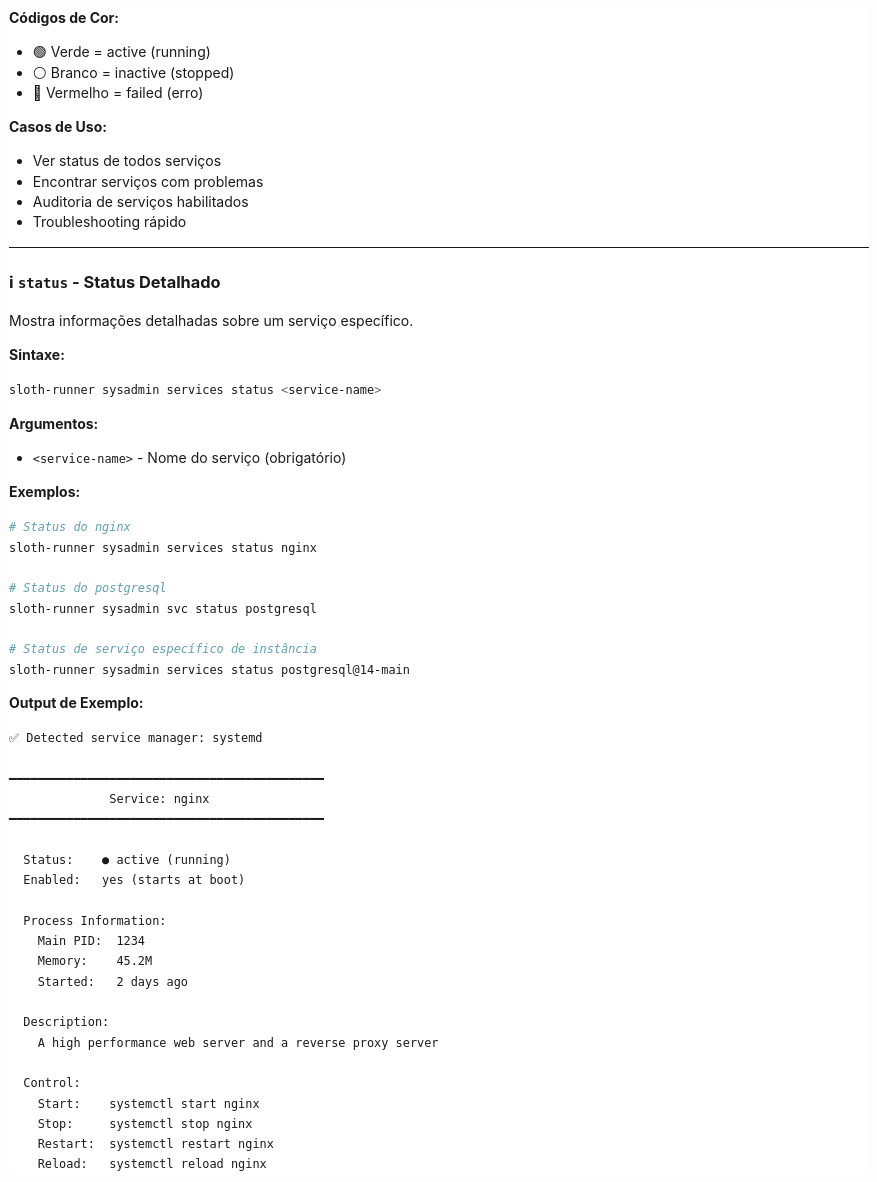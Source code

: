 **Códigos de Cor:**
- 🟢 Verde = active (running)
- ⚪ Branco = inactive (stopped)
- 🔴 Vermelho = failed (erro)

**Casos de Uso:**
- Ver status de todos serviços
- Encontrar serviços com problemas
- Auditoria de serviços habilitados
- Troubleshooting rápido

---

### ℹ️ `status` - Status Detalhado

Mostra informações detalhadas sobre um serviço específico.

**Sintaxe:**
```bash
sloth-runner sysadmin services status <service-name>
```

**Argumentos:**
- `<service-name>` - Nome do serviço (obrigatório)

**Exemplos:**

```bash
# Status do nginx
sloth-runner sysadmin services status nginx

# Status do postgresql
sloth-runner sysadmin svc status postgresql

# Status de serviço específico de instância
sloth-runner sysadmin services status postgresql@14-main
```

**Output de Exemplo:**
```
✅ Detected service manager: systemd

━━━━━━━━━━━━━━━━━━━━━━━━━━━━━━━━━━━━━━━━━━━━
              Service: nginx
━━━━━━━━━━━━━━━━━━━━━━━━━━━━━━━━━━━━━━━━━━━━

  Status:    ● active (running)
  Enabled:   yes (starts at boot)

  Process Information:
    Main PID:  1234
    Memory:    45.2M
    Started:   2 days ago

  Description:
    A high performance web server and a reverse proxy server

  Control:
    Start:    systemctl start nginx
    Stop:     systemctl stop nginx
    Restart:  systemctl restart nginx
    Reload:   systemctl reload nginx
```
